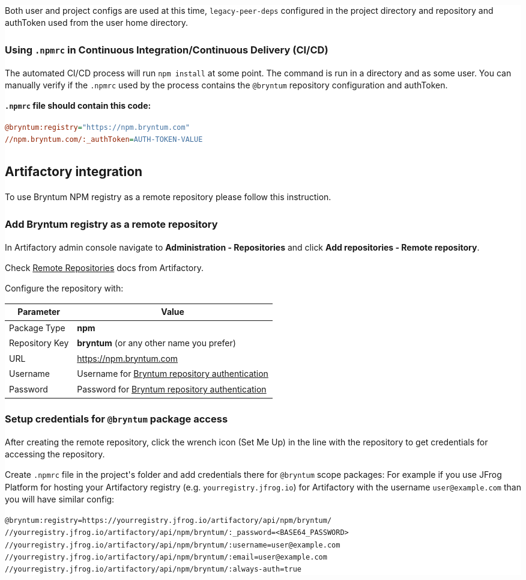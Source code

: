 Both user and project configs are used at this time, `legacy-peer-deps` configured in the project directory
and repository and authToken used from the user home directory.

### Using `.npmrc` in Continuous Integration/Continuous Delivery (CI/CD)

The automated CI/CD process will run `npm install` at some point. The command is run in a directory and as
some user. You can manually verify if the `.npmrc` used by the process contains the `@bryntum` repository
configuration and authToken.

**`.npmrc` file should contain this code:**

```ini
@bryntum:registry="https://npm.bryntum.com"
//npm.bryntum.com/:_authToken=AUTH-TOKEN-VALUE
```

## Artifactory integration

To use Bryntum NPM registry as a remote repository please follow this instruction.

### Add Bryntum registry as a remote repository

In Artifactory admin console navigate to **Administration - Repositories** and click **Add repositories - Remote
repository**.

Check [Remote Repositories](https://www.jfrog.com/confluence/display/JFROG/Remote+Repositories) docs from Artifactory.

Configure the repository with:

| Parameter      | Value                                                                                                  |
|----------------|--------------------------------------------------------------------------------------------------------|
| Package Type   | **npm**                                                                                                |
| Repository Key | **bryntum** (or any other name you prefer)                                                             |
| URL            |  https://npm.bryntum.com                                                                               |
| Username       |  Username for [Bryntum repository authentication](#Grid/guides/npm-repository.md#repository-access) |
| Password       |  Password for [Bryntum repository authentication](#Grid/guides/npm-repository.md#repository-access) |

### Setup credentials for `@bryntum` package access

After creating the remote repository, click the wrench icon (Set Me Up) in the line with the repository to get 
credentials for accessing the repository.

Create `.npmrc` file in the project's folder and add credentials there for `@bryntum` scope packages:
For example if you use JFrog Platform for hosting your Artifactory registry (e.g. `yourregistry.jfrog.io`) for
Artifactory with the username `user@example.com` than you will have similar config:
```
@bryntum:registry=https://yourregistry.jfrog.io/artifactory/api/npm/bryntum/
//yourregistry.jfrog.io/artifactory/api/npm/bryntum/:_password=<BASE64_PASSWORD>
//yourregistry.jfrog.io/artifactory/api/npm/bryntum/:username=user@example.com
//yourregistry.jfrog.io/artifactory/api/npm/bryntum/:email=user@example.com
//yourregistry.jfrog.io/artifactory/api/npm/bryntum/:always-auth=true
```
